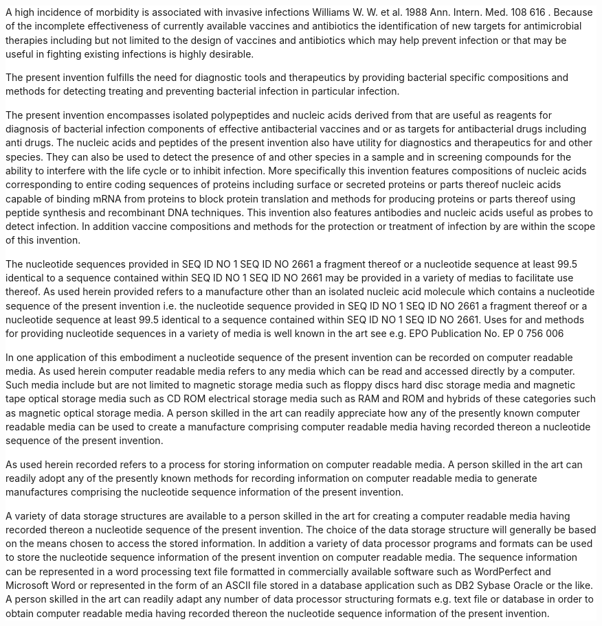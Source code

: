 A high incidence of morbidity is associated with invasive infections Williams W. W. et al. 1988 Ann. Intern. Med. 108 616 . Because of the incomplete effectiveness of currently available vaccines and antibiotics the identification of new targets for antimicrobial therapies including but not limited to the design of vaccines and antibiotics which may help prevent infection or that may be useful in fighting existing infections is highly desirable.

The present invention fulfills the need for diagnostic tools and therapeutics by providing bacterial specific compositions and methods for detecting treating and preventing bacterial infection in particular infection.

The present invention encompasses isolated polypeptides and nucleic acids derived from that are useful as reagents for diagnosis of bacterial infection components of effective antibacterial vaccines and or as targets for antibacterial drugs including anti drugs. The nucleic acids and peptides of the present invention also have utility for diagnostics and therapeutics for and other species. They can also be used to detect the presence of and other species in a sample and in screening compounds for the ability to interfere with the life cycle or to inhibit infection. More specifically this invention features compositions of nucleic acids corresponding to entire coding sequences of proteins including surface or secreted proteins or parts thereof nucleic acids capable of binding mRNA from proteins to block protein translation and methods for producing proteins or parts thereof using peptide synthesis and recombinant DNA techniques. This invention also features antibodies and nucleic acids useful as probes to detect infection. In addition vaccine compositions and methods for the protection or treatment of infection by are within the scope of this invention.

The nucleotide sequences provided in SEQ ID NO 1 SEQ ID NO 2661 a fragment thereof or a nucleotide sequence at least 99.5 identical to a sequence contained within SEQ ID NO 1 SEQ ID NO 2661 may be provided in a variety of medias to facilitate use thereof. As used herein provided refers to a manufacture other than an isolated nucleic acid molecule which contains a nucleotide sequence of the present invention i.e. the nucleotide sequence provided in SEQ ID NO 1 SEQ ID NO 2661 a fragment thereof or a nucleotide sequence at least 99.5 identical to a sequence contained within SEQ ID NO 1 SEQ ID NO 2661. Uses for and methods for providing nucleotide sequences in a variety of media is well known in the art see e.g. EPO Publication No. EP 0 756 006 

In one application of this embodiment a nucleotide sequence of the present invention can be recorded on computer readable media. As used herein computer readable media refers to any media which can be read and accessed directly by a computer. Such media include but are not limited to magnetic storage media such as floppy discs hard disc storage media and magnetic tape optical storage media such as CD ROM electrical storage media such as RAM and ROM and hybrids of these categories such as magnetic optical storage media. A person skilled in the art can readily appreciate how any of the presently known computer readable media can be used to create a manufacture comprising computer readable media having recorded thereon a nucleotide sequence of the present invention.

As used herein recorded refers to a process for storing information on computer readable media. A person skilled in the art can readily adopt any of the presently known methods for recording information on computer readable media to generate manufactures comprising the nucleotide sequence information of the present invention.

A variety of data storage structures are available to a person skilled in the art for creating a computer readable media having recorded thereon a nucleotide sequence of the present invention. The choice of the data storage structure will generally be based on the means chosen to access the stored information. In addition a variety of data processor programs and formats can be used to store the nucleotide sequence information of the present invention on computer readable media. The sequence information can be represented in a word processing text file formatted in commercially available software such as WordPerfect and Microsoft Word or represented in the form of an ASCII file stored in a database application such as DB2 Sybase Oracle or the like. A person skilled in the art can readily adapt any number of data processor structuring formats e.g. text file or database in order to obtain computer readable media having recorded thereon the nucleotide sequence information of the present invention.
